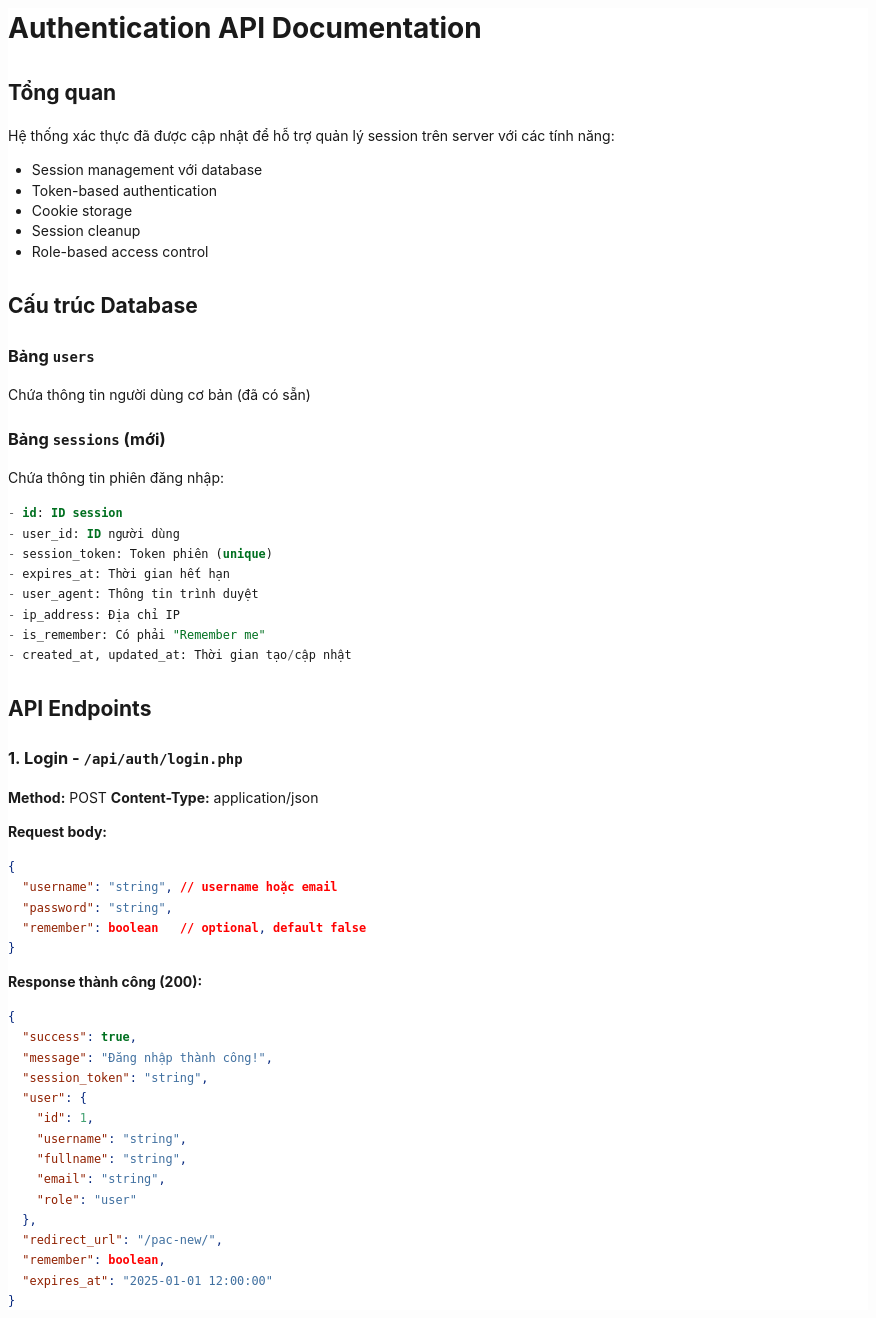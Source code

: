 # Authentication API Documentation

## Tổng quan
Hệ thống xác thực đã được cập nhật để hỗ trợ quản lý session trên server với các tính năng:
- Session management với database
- Token-based authentication
- Cookie storage
- Session cleanup
- Role-based access control

## Cấu trúc Database

### Bảng `users`
Chứa thông tin người dùng cơ bản (đã có sẵn)

### Bảng `sessions` (mới)
Chứa thông tin phiên đăng nhập:
```sql
- id: ID session
- user_id: ID người dùng
- session_token: Token phiên (unique)
- expires_at: Thời gian hết hạn
- user_agent: Thông tin trình duyệt
- ip_address: Địa chỉ IP
- is_remember: Có phải "Remember me"
- created_at, updated_at: Thời gian tạo/cập nhật
```

## API Endpoints

### 1. Login - `/api/auth/login.php`
**Method:** POST
**Content-Type:** application/json

**Request body:**
```json
{
  "username": "string", // username hoặc email
  "password": "string",
  "remember": boolean   // optional, default false
}
```

**Response thành công (200):**
```json
{
  "success": true,
  "message": "Đăng nhập thành công!",
  "session_token": "string",
  "user": {
    "id": 1,
    "username": "string",
    "fullname": "string", 
    "email": "string",
    "role": "user"
  },
  "redirect_url": "/pac-new/",
  "remember": boolean,
  "expires_at": "2025-01-01 12:00:00"
}
```
